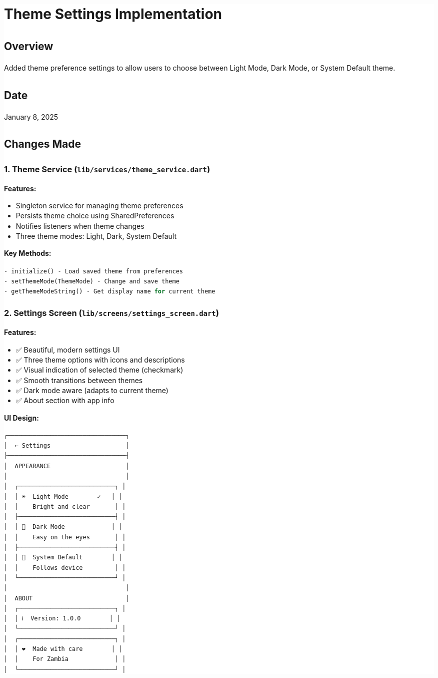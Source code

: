 # Theme Settings Implementation

## Overview
Added theme preference settings to allow users to choose between Light Mode, Dark Mode, or System Default theme.

## Date
January 8, 2025

## Changes Made

### 1. Theme Service (`lib/services/theme_service.dart`)

**Features:**
- Singleton service for managing theme preferences
- Persists theme choice using SharedPreferences
- Notifies listeners when theme changes
- Three theme modes: Light, Dark, System Default

**Key Methods:**
```dart
- initialize() - Load saved theme from preferences
- setThemeMode(ThemeMode) - Change and save theme
- getThemeModeString() - Get display name for current theme
```

### 2. Settings Screen (`lib/screens/settings_screen.dart`)

**Features:**
- ✅ Beautiful, modern settings UI
- ✅ Three theme options with icons and descriptions
- ✅ Visual indication of selected theme (checkmark)
- ✅ Smooth transitions between themes
- ✅ Dark mode aware (adapts to current theme)
- ✅ About section with app info

**UI Design:**
```
┌─────────────────────────────────┐
│  ← Settings                     │
├─────────────────────────────────┤
│  APPEARANCE                     │
│                                 │
│  ┌───────────────────────────┐ │
│  │ ☀️  Light Mode        ✓   │ │
│  │    Bright and clear       │ │
│  ├───────────────────────────┤ │
│  │ 🌙  Dark Mode             │ │
│  │    Easy on the eyes       │ │
│  ├───────────────────────────┤ │
│  │ 🔆  System Default        │ │
│  │    Follows device         │ │
│  └───────────────────────────┘ │
│                                 │
│  ABOUT                          │
│  ┌───────────────────────────┐ │
│  │ ℹ️  Version: 1.0.0        │ │
│  └───────────────────────────┘ │
│  ┌───────────────────────────┐ │
│  │ ❤️  Made with care        │ │
│  │    For Zambia             │ │
│  └───────────────────────────┘ │
```